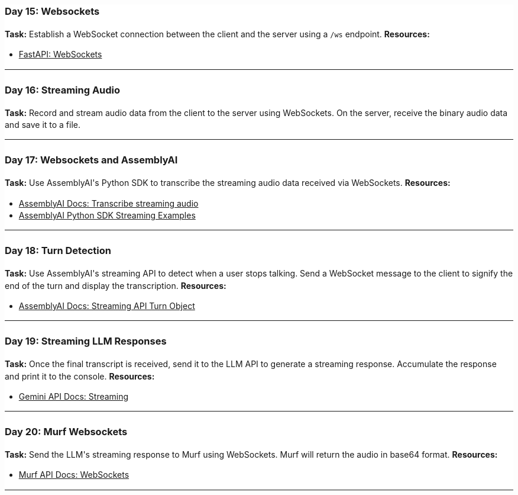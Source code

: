 
### Day 15: Websockets
**Task:** Establish a WebSocket connection between the client and the server using a `/ws` endpoint.
**Resources:**
- [FastAPI: WebSockets](https://fastapi.tiangolo.com/advanced/websockets/)

---

### Day 16: Streaming Audio
**Task:** Record and stream audio data from the client to the server using WebSockets. On the server, receive the binary audio data and save it to a file.

---

### Day 17: Websockets and AssemblyAI
**Task:** Use AssemblyAI's Python SDK to transcribe the streaming audio data received via WebSockets.
**Resources:**
- [AssemblyAI Docs: Transcribe streaming audio](https://www.assemblyai.com/docs/getting-started/transcribe-streaming-audio)
- [AssemblyAI Python SDK Streaming Examples](https://github.com/AssemblyAI/assemblyai-python-sdk?tab=readme-ov-file#streaming-examples)

---

### Day 18: Turn Detection
**Task:** Use AssemblyAI's streaming API to detect when a user stops talking. Send a WebSocket message to the client to signify the end of the turn and display the transcription.
**Resources:**
- [AssemblyAI Docs: Streaming API Turn Object](https://www.assemblyai.com/docs/speech-to-text/universal-streaming#turn-object)

---

### Day 19: Streaming LLM Responses
**Task:** Once the final transcript is received, send it to the LLM API to generate a streaming response. Accumulate the response and print it to the console.
**Resources:**
- [Gemini API Docs: Streaming](https://ai.google.dev/api/generate-content#method:-models.streamgeneratecontent)

---

### Day 20: Murf Websockets
**Task:** Send the LLM's streaming response to Murf using WebSockets. Murf will return the audio in base64 format.
**Resources:**
- [Murf API Docs: WebSockets](https://murf.ai/api/docs/text-to-speech/web-sockets)

---
